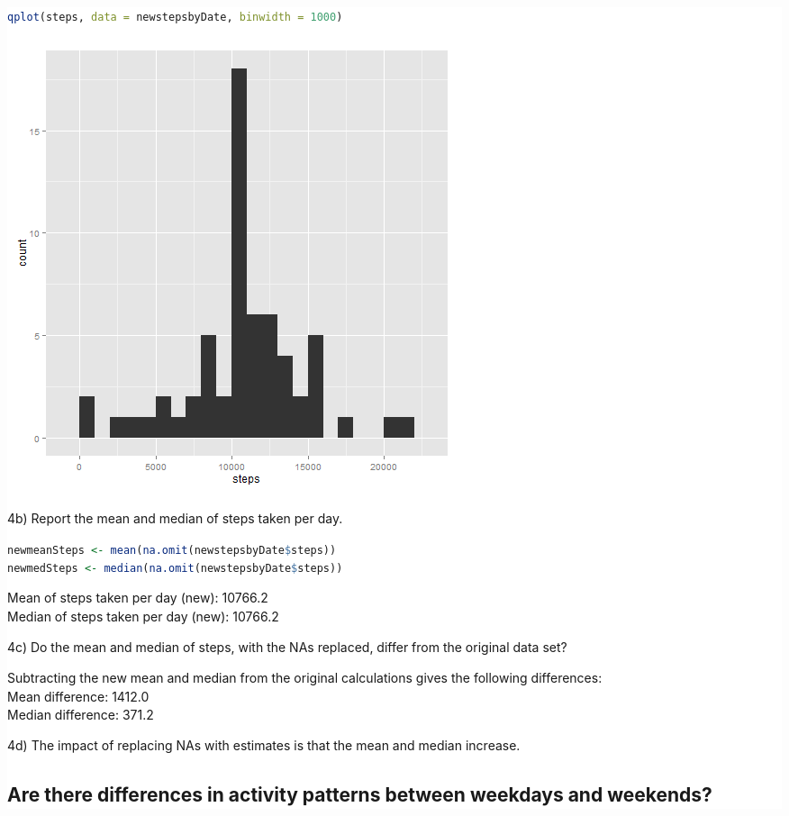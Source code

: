 

```r
qplot(steps, data = newstepsbyDate, binwidth = 1000)
```

![plot of chunk unnamed-chunk-8](figure/unnamed-chunk-8.png) 


4b) Report the mean and median of steps taken per day.

```r
newmeanSteps <- mean(na.omit(newstepsbyDate$steps))
newmedSteps <- median(na.omit(newstepsbyDate$steps))
```

Mean of steps taken per day (new):  10766.2  
Median of steps taken per day (new): 10766.2

4c) Do the mean and median of steps, with the NAs replaced, differ from the original data set?

Subtracting the new mean and median from the original calculations gives the following differences:  
Mean difference: 1412.0  
Median difference: 371.2

4d) The impact of replacing NAs with estimates is that the mean and median increase.


## Are there differences in activity patterns between weekdays and weekends?
